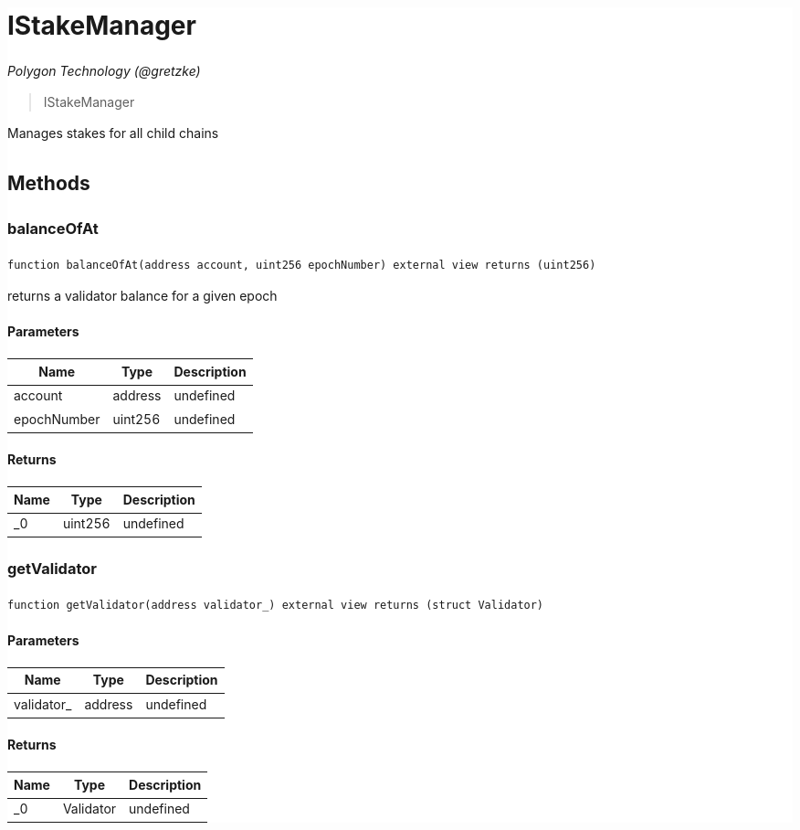# IStakeManager

*Polygon Technology (@gretzke)*

> IStakeManager

Manages stakes for all child chains



## Methods

### balanceOfAt

```solidity
function balanceOfAt(address account, uint256 epochNumber) external view returns (uint256)
```

returns a validator balance for a given epoch



#### Parameters

| Name | Type | Description |
|---|---|---|
| account | address | undefined |
| epochNumber | uint256 | undefined |

#### Returns

| Name | Type | Description |
|---|---|---|
| _0 | uint256 | undefined |

### getValidator

```solidity
function getValidator(address validator_) external view returns (struct Validator)
```





#### Parameters

| Name | Type | Description |
|---|---|---|
| validator_ | address | undefined |

#### Returns

| Name | Type | Description |
|---|---|---|
| _0 | Validator | undefined |
